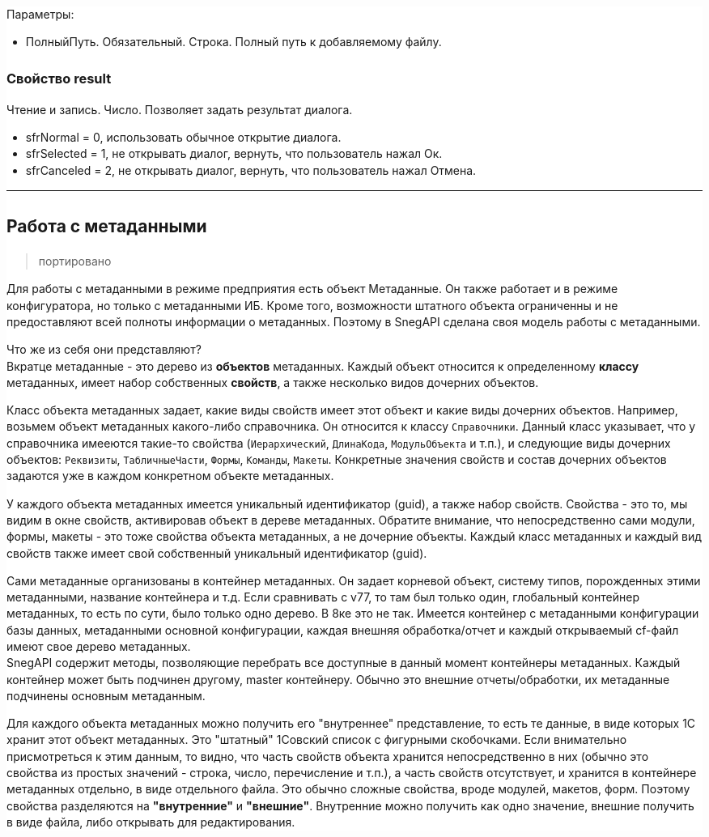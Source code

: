 Параметры:

  - ПолныйПуть. Обязательный. Строка. Полный путь к добавляемому файлу.

### Свойство result
Чтение и запись. Число. Позволяет задать результат диалога.

  - sfrNormal	= 0, использовать обычное открытие диалога.
  - sfrSelected	= 1, не открывать диалог, вернуть, что пользователь нажал Ок.
  - sfrCanceled	= 2, не открывать диалог, вернуть, что пользователь нажал Отмена.

---
## Работа с метаданными
<a name="MetaDataWork"></a>
> портировано

Для работы с метаданными в режиме предприятия есть объект Метаданные. Он также работает
и в режиме конфигуратора, но только с метаданными ИБ. Кроме того, возможности штатного
объекта ограниченны и не предоставляют всей полноты информации о метаданных.
Поэтому в SnegAPI сделана своя модель работы с метаданными.

Что же из себя они представляют?  
Вкратце метаданные - это дерево из **объектов** метаданных.
Каждый объект относится к определенному **классу** метаданных, имеет набор собственных **свойств**,
а также несколько видов дочерних объектов.

Класс объекта метаданных задает, какие виды свойств имеет этот объект и какие виды дочерних объектов.
Например, возьмем объект метаданных какого-либо справочника. Он относится к классу `Справочники`.
Данный класс указывает, что у справочника имееются такие-то свойства (`Иерархический`, `ДлинаКода`,
`МодульОбъекта` и т.п.), и следующие виды дочерних объектов: `Реквизиты`, `ТабличныеЧасти`, `Формы`,
`Команды`, `Макеты`. Конкретные значения свойств и состав дочерних объектов задаются уже в
каждом конкретном объекте метаданных.

У каждого объекта метаданных имеется уникальный идентификатор (guid), а также набор свойств.
Свойства - это то, мы видим в окне свойств, активировав объект в дереве метаданных.
Обратите внимание, что непосредственно сами модули, формы, макеты - это тоже свойства объекта
метаданных, а не дочерние объекты.
Каждый класс метаданных и каждый вид свойств также имеет свой собственный уникальный
идентификатор (guid).

Сами метаданные организованы в контейнер метаданных. Он задает корневой объект, систему типов,
порожденных этими метаданными, название контейнера и т.д. Если сравнивать с v77, то там был
только один, глобальный контейнер метаданных, то есть по сути, было только одно дерево.
В 8ке это не так. Имеется контейнер с метаданными конфигурации базы данных, метаданными
основной конфигурации, каждая внешняя обработка/отчет и каждый открываемый cf-файл 
имеют свое дерево метаданных.  
SnegAPI содержит методы, позволяющие перебрать все доступные в данный момент контейнеры
метаданных. Каждый контейнер может быть подчинен другому, master контейнеру. Обычно это
внешние отчеты/обработки, их метаданные подчинены основным метаданным.

Для каждого объекта метаданных можно получить его "внутреннее" представление, то есть
те данные, в виде которых 1С хранит этот объект метаданных. Это "штатный" 1Совский список
с фигурными скобочками. Если внимательно присмотреться к этим данным, то видно, что
часть свойств объекта хранится непосредственно в них (обычно это свойства из простых
значений - строка, число, перечисление и т.п.), а часть свойств отсутствует, и хранится
в контейнере метаданных отдельно, в виде отдельного файла. Это обычно сложные свойства,
вроде модулей, макетов, форм. Поэтому свойства разделяются на **"внутренние"** и
**"внешние"**. Внутренние можно получить как одно значение, внешние получить в виде
файла, либо открывать для редактирования.

